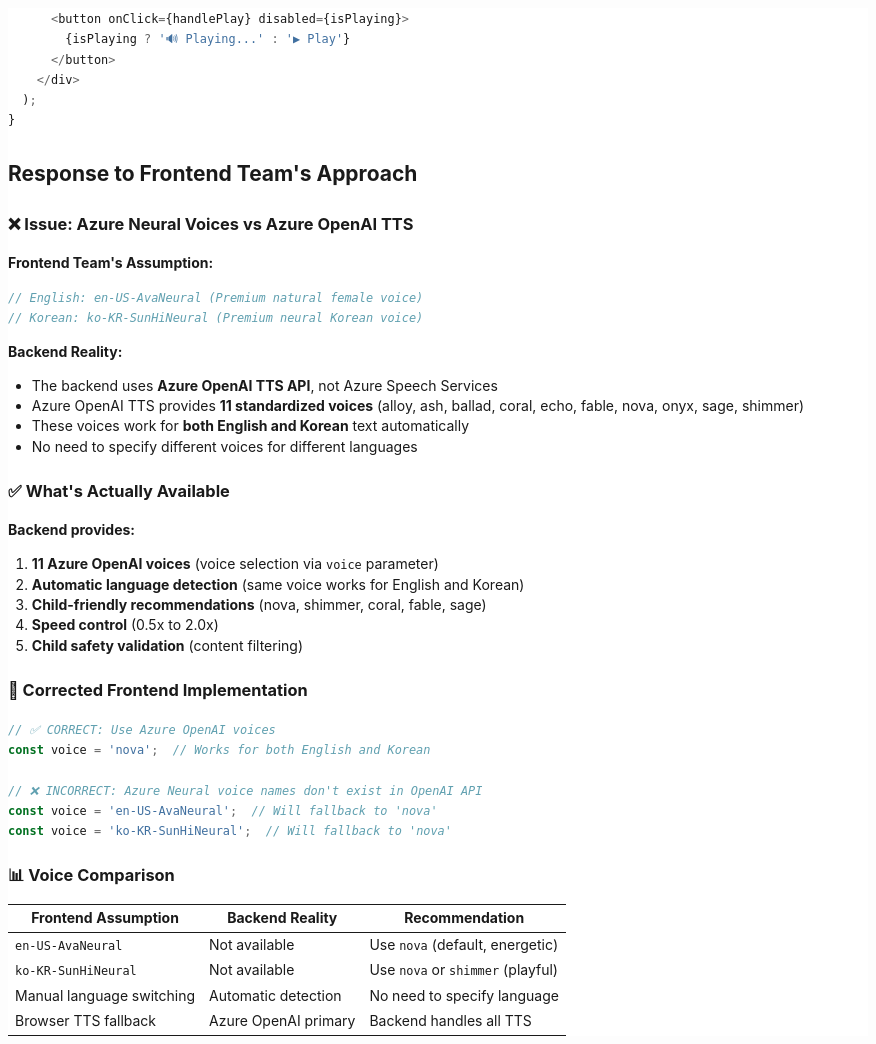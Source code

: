 ```typescript
      <button onClick={handlePlay} disabled={isPlaying}>
        {isPlaying ? '🔊 Playing...' : '▶️ Play'}
      </button>
    </div>
  );
}
```

## Response to Frontend Team's Approach

### ❌ Issue: Azure Neural Voices vs Azure OpenAI TTS

**Frontend Team's Assumption:**
```javascript
// English: en-US-AvaNeural (Premium natural female voice)
// Korean: ko-KR-SunHiNeural (Premium neural Korean voice)
```

**Backend Reality:**
- The backend uses **Azure OpenAI TTS API**, not Azure Speech Services
- Azure OpenAI TTS provides **11 standardized voices** (alloy, ash, ballad, coral, echo, fable, nova, onyx, sage, shimmer)
- These voices work for **both English and Korean** text automatically
- No need to specify different voices for different languages

### ✅ What's Actually Available

**Backend provides:**
1. **11 Azure OpenAI voices** (voice selection via `voice` parameter)
2. **Automatic language detection** (same voice works for English and Korean)
3. **Child-friendly recommendations** (nova, shimmer, coral, fable, sage)
4. **Speed control** (0.5x to 2.0x)
5. **Child safety validation** (content filtering)

### 🎯 Corrected Frontend Implementation

```typescript
// ✅ CORRECT: Use Azure OpenAI voices
const voice = 'nova';  // Works for both English and Korean

// ❌ INCORRECT: Azure Neural voice names don't exist in OpenAI API
const voice = 'en-US-AvaNeural';  // Will fallback to 'nova'
const voice = 'ko-KR-SunHiNeural';  // Will fallback to 'nova'
```

### 📊 Voice Comparison

| Frontend Assumption | Backend Reality | Recommendation |
|---------------------|-----------------|----------------|
| `en-US-AvaNeural` | Not available | Use `nova` (default, energetic) |
| `ko-KR-SunHiNeural` | Not available | Use `nova` or `shimmer` (playful) |
| Manual language switching | Automatic detection | No need to specify language |
| Browser TTS fallback | Azure OpenAI primary | Backend handles all TTS |
